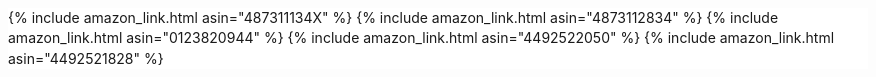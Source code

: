 [なぜ社会には情報建築家が必要なのか？]: http://ja.ishibashihideto.net/blog/why-society-needs-ia/
[ユーザー・エクスペリエンスについて考える人に読んで欲しいクリッペンドルフの『意味論的転回−デザインの新しい基礎理論』]: http://ja.ishibashihideto.net/blog/semantic-turn/
[意味論的転回−デザインの新しい基礎理論]: http://www.amazon.co.jp/dp/4434130331
[経験主義のエクスペリエンスデザイン]: http://www.architexture.jp/201402/588.html
[Pervasive Information Architecture: Designing Cross-Channel User Experiences]: http://pervasiveia.com/
[The Architecture of Information]: http://andrearesmini.com/blog/the-architecture-of-information
[情報アーキテクチャ（初版）]: http://www.oreilly.co.jp/out/inforarc/
[Web情報アーキテクチャ（第2版）]: http://www.oreilly.co.jp/books/487311134X/
[自分達にとって一番不利なことを考えろ]: http://www.president-vision.com/index.php?state=backnumber&action=view&id=134
[新しい市場のつくりかた―明日のための「余談の多い」経営学]: http://www.amazon.co.jp/dp/4492522050
[流れを経営する–持続的イノベーション企業の動態理論]: http://www.amazon.co.jp/dp/4492521828
[Tabelog]: http://tabelog.com/
[Towards a New Information Architecture]: https://medium.com/user-experience-design-1/f38b5cc904c0

{% include amazon_link.html asin="487311134X" %}
{% include amazon_link.html asin="4873112834" %}
{% include amazon_link.html asin="0123820944" %}
{% include amazon_link.html asin="4492522050" %}
{% include amazon_link.html asin="4492521828" %}


[^PolarBear]: 1998年の『[情報アーキテクチャ入門（初版）]』および2003年の『[Web情報アーキテクチャ（第2版）]』
[^Resmini2013]: 「古典的情報建築」 (classical information architectutre) という言葉は [The Architecture of Information] からとりました。次の「現代的情報建築」 (contemporary information architecture) も同様です。
[^LIS]: 図書館情報学は英語の "Library and Information Science (LIS)" のことです。
[^UX]: 古典的アプローチでも、ユーザー・エクスペリエンスを考えていなかったわけではありません。何が違うかといえば、私見では、現代的アプローチは「ユーザー・エクスペリエンス思考ありき」です。それに比べれば、古典的アプローチはそこまでユーザー・エクスペリエンス重視ではありませんでした。
[^SX]: 「ユーザー同士のやりとり」を（細かいニュアンスを無視して）短く言えば「社交経験」や「社会経験」になります。これは英語の "social experience" に対応します。
[^disclaimer]: これは現代的アプローチのイメージですが、あくまでも精度の低い架空のサンプルであることをお断りしておきます。実際には、それなりの時間と費用をかけて調査する必要があるでしょう。また、「何のためにこのようなシナリオを作るのか」「このシナリオを使ってどうするのか」というゴールイメージとプロセスイメージにもとづいて、作業を計画し、実際に作業します。その意味でも、上に書いたサンプルは、ほとんど無意味な作文でしかありません。設計の実例ではなく、架空の例ということで、ご了承ください。
[^Matsui]: 松井道夫氏は第4代松井証券社長。引用した発言は『[自分達にとって一番不利なことを考えろ]』に掲載されたもの。
[^CrossChannel]: クロスチャネル・ユーザー・エクスペリエンス (cross-channel user experiences) については "[Pervasive Information Architecture: Designing Cross-Channel User Experiences]" で詳しく論じられています。
[^ValueProposition]: 「価値の訴求」はマーケティング分野で使われている言葉です。「価値を訴える」「売り込む」ということです。また近年は「企業にとっての価値と社会にとっての価値を両立させること」 (Creating Shared Value, CSV) が経営分野でも重視されるようになってきています。「価値の訴求」は益々重要になってきていると言えます。